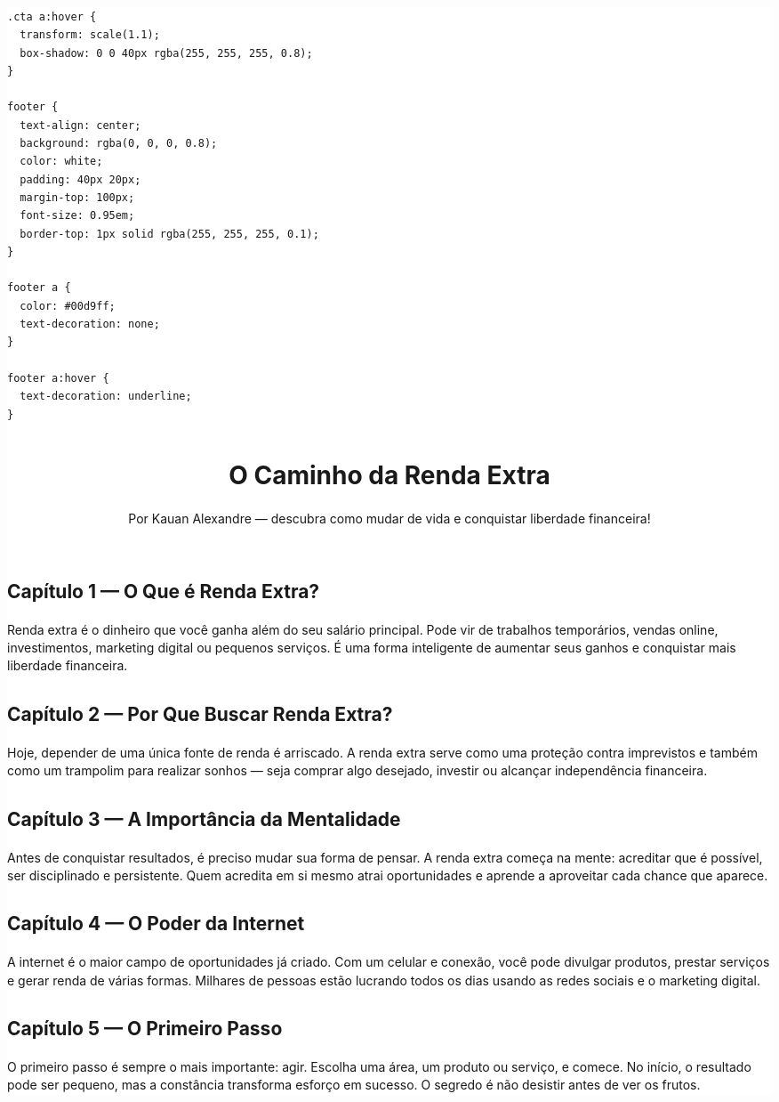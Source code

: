     .cta a:hover {
      transform: scale(1.1);
      box-shadow: 0 0 40px rgba(255, 255, 255, 0.8);
    }

    footer {
      text-align: center;
      background: rgba(0, 0, 0, 0.8);
      color: white;
      padding: 40px 20px;
      margin-top: 100px;
      font-size: 0.95em;
      border-top: 1px solid rgba(255, 255, 255, 0.1);
    }

    footer a {
      color: #00d9ff;
      text-decoration: none;
    }

    footer a:hover {
      text-decoration: underline;
    }
  </style>
</head>
<body>
  <canvas id="starfield"></canvas>

  <header>
    <h1>O Caminho da Renda Extra</h1>
    <p>Por Kauan Alexandre — descubra como mudar de vida e conquistar liberdade financeira!</p>
  </header>

  <section><h2>Capítulo 1 — O Que é Renda Extra?</h2><p>Renda extra é o dinheiro que você ganha além do seu salário principal. Pode vir de trabalhos temporários, vendas online, investimentos, marketing digital ou pequenos serviços. É uma forma inteligente de aumentar seus ganhos e conquistar mais liberdade financeira.</p></section>

  <section><h2>Capítulo 2 — Por Que Buscar Renda Extra?</h2><p>Hoje, depender de uma única fonte de renda é arriscado. A renda extra serve como uma proteção contra imprevistos e também como um trampolim para realizar sonhos — seja comprar algo desejado, investir ou alcançar independência financeira.</p></section>

  <section><h2>Capítulo 3 — A Importância da Mentalidade</h2><p>Antes de conquistar resultados, é preciso mudar sua forma de pensar. A renda extra começa na mente: acreditar que é possível, ser disciplinado e persistente. Quem acredita em si mesmo atrai oportunidades e aprende a aproveitar cada chance que aparece.</p></section>

  <section><h2>Capítulo 4 — O Poder da Internet</h2><p>A internet é o maior campo de oportunidades já criado. Com um celular e conexão, você pode divulgar produtos, prestar serviços e gerar renda de várias formas. Milhares de pessoas estão lucrando todos os dias usando as redes sociais e o marketing digital.</p></section>

  <section><h2>Capítulo 5 — O Primeiro Passo</h2><p>O primeiro passo é sempre o mais importante: agir. Escolha uma área, um produto ou serviço, e comece. No início, o resultado pode ser pequeno, mas a constância transforma esforço em sucesso. O segredo é não desistir antes de ver os frutos.</p></section>
